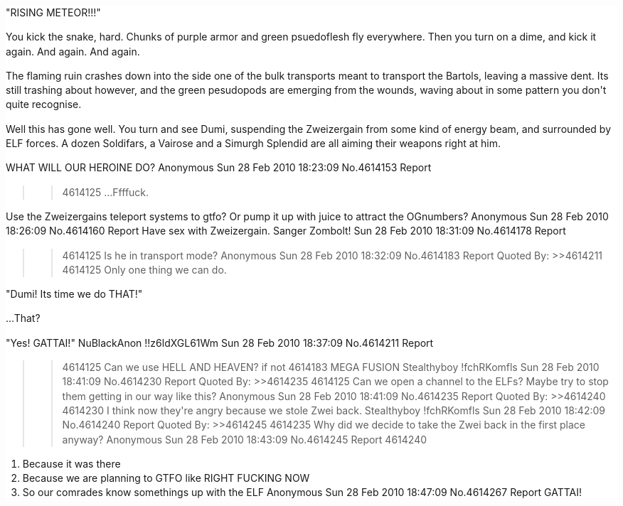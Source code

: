 "RISING METEOR!!!"

You kick the snake, hard. Chunks of purple armor and green psuedoflesh fly everywhere. Then you turn on a dime, and kick it again. And again. And again.

The flaming ruin crashes down into the side one of the bulk transports meant to transport the Bartols, leaving a massive dent. Its still trashing about however, and the green pesudopods are emerging from the wounds, waving about in some pattern you don't quite recognise.

Well this has gone well. You turn and see Dumi, suspending the Zweizergain from some kind of energy beam, and surrounded by ELF forces. A dozen Soldifars, a Vairose and a Simurgh Splendid are all aiming their weapons right at him.

WHAT WILL OUR HEROINE DO?
Anonymous Sun 28 Feb 2010 18:23:09 No.4614153 Report
>>4614125
...Ffffuck.

Use the Zweizergains teleport systems to gtfo? Or pump it up with juice to attract the OGnumbers?
Anonymous Sun 28 Feb 2010 18:26:09 No.4614160 Report
Have sex with Zweizergain.
Sanger Zombolt! Sun 28 Feb 2010 18:31:09 No.4614178 Report
>>4614125
Is he in transport mode?
Anonymous Sun 28 Feb 2010 18:32:09 No.4614183 Report
Quoted By: >>4614211
>>4614125
Only one thing we can do.

"Dumi! Its time we do THAT!"

...That?

"Yes! GATTAI!"
NuBlackAnon !!z6ldXGL61Wm Sun 28 Feb 2010 18:37:09 No.4614211 Report
>>4614125
Can we use HELL AND HEAVEN?
if not
>>4614183
MEGA FUSION
Stealthyboy !fchRKomfls Sun 28 Feb 2010 18:41:09 No.4614230 Report
Quoted By: >>4614235
>>4614125
Can we open a channel to the ELFs? Maybe try to stop them getting in our way like this?
Anonymous Sun 28 Feb 2010 18:41:09 No.4614235 Report
Quoted By: >>4614240
>>4614230
I think now they're angry because we stole Zwei back.
Stealthyboy !fchRKomfls Sun 28 Feb 2010 18:42:09 No.4614240 Report
Quoted By: >>4614245
>>4614235
Why did we decide to take the Zwei back in the first place anyway?
Anonymous Sun 28 Feb 2010 18:43:09 No.4614245 Report
>>4614240
1) Because it was there
2) Because we are planning to GTFO like RIGHT FUCKING NOW
3) So our comrades know somethings up with the ELF
Anonymous Sun 28 Feb 2010 18:47:09 No.4614267 Report
GATTAI!
